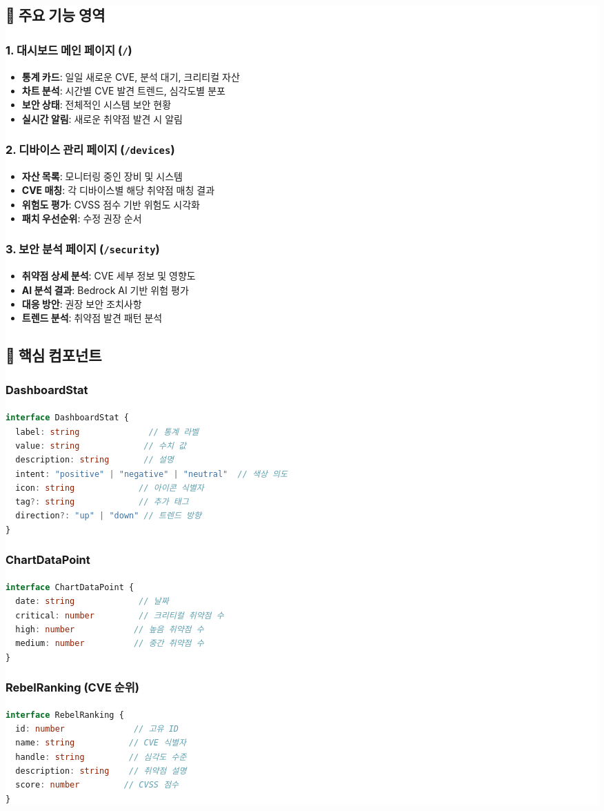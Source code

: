 ## 🎯 주요 기능 영역

### 1. 대시보드 메인 페이지 (`/`)
- **통계 카드**: 일일 새로운 CVE, 분석 대기, 크리티컬 자산
- **차트 분석**: 시간별 CVE 발견 트렌드, 심각도별 분포
- **보안 상태**: 전체적인 시스템 보안 현황
- **실시간 알림**: 새로운 취약점 발견 시 알림

### 2. 디바이스 관리 페이지 (`/devices`)
- **자산 목록**: 모니터링 중인 장비 및 시스템
- **CVE 매칭**: 각 디바이스별 해당 취약점 매칭 결과
- **위험도 평가**: CVSS 점수 기반 위험도 시각화
- **패치 우선순위**: 수정 권장 순서

### 3. 보안 분석 페이지 (`/security`)
- **취약점 상세 분석**: CVE 세부 정보 및 영향도
- **AI 분석 결과**: Bedrock AI 기반 위험 평가
- **대응 방안**: 권장 보안 조치사항
- **트렌드 분석**: 취약점 발견 패턴 분석

## 🔧 핵심 컴포넌트

### DashboardStat
```typescript
interface DashboardStat {
  label: string              // 통계 라벨
  value: string             // 수치 값
  description: string       // 설명
  intent: "positive" | "negative" | "neutral"  // 색상 의도
  icon: string             // 아이콘 식별자
  tag?: string             // 추가 태그
  direction?: "up" | "down" // 트렌드 방향
}
```

### ChartDataPoint
```typescript
interface ChartDataPoint {
  date: string             // 날짜
  critical: number         // 크리티컬 취약점 수
  high: number            // 높음 취약점 수
  medium: number          // 중간 취약점 수
}
```

### RebelRanking (CVE 순위)
```typescript
interface RebelRanking {
  id: number              // 고유 ID
  name: string           // CVE 식별자
  handle: string         // 심각도 수준
  description: string    // 취약점 설명
  score: number         // CVSS 점수
}
```
